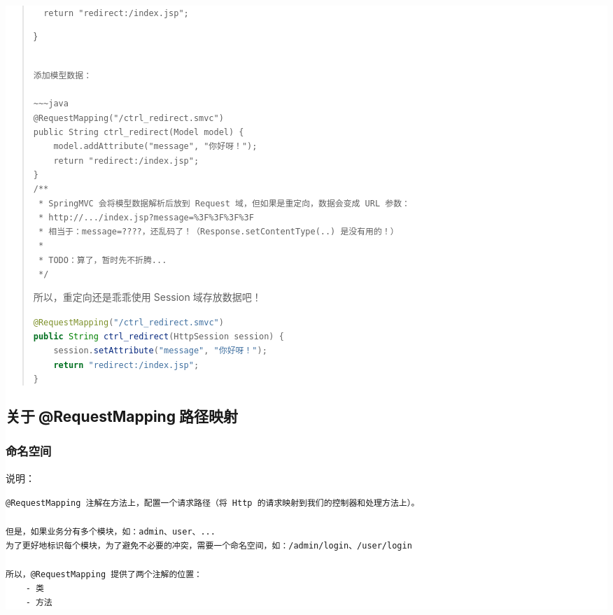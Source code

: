 >       return "redirect:/index.jsp";
>   }
>   ~~~
>
>   添加模型数据：
>
>   ~~~java
>   @RequestMapping("/ctrl_redirect.smvc")
>   public String ctrl_redirect(Model model) {
>       model.addAttribute("message", "你好呀！");
>       return "redirect:/index.jsp";
>   }
>   /**
>    * SpringMVC 会将模型数据解析后放到 Request 域，但如果是重定向，数据会变成 URL 参数：
>    * http://.../index.jsp?message=%3F%3F%3F%3F
>    * 相当于：message=????，还乱码了！（Response.setContentType(..) 是没有用的！）
>    * 
>    * TODO：算了，暂时先不折腾...
>    */
>   ~~~
>
>   所以，重定向还是乖乖使用 Session 域存放数据吧！
>
>   ~~~java
>   @RequestMapping("/ctrl_redirect.smvc")
>   public String ctrl_redirect(HttpSession session) {
>       session.setAttribute("message", "你好呀！");
>       return "redirect:/index.jsp";
>   }
>   ~~~
>
>   









## 关于 **@RequestMapping** 路径映射

### 命名空间

说明：

~~~txt
@RequestMapping 注解在方法上，配置一个请求路径（将 Http 的请求映射到我们的控制器和处理方法上）。

但是，如果业务分有多个模块，如：admin、user、...
为了更好地标识每个模块，为了避免不必要的冲突，需要一个命名空间，如：/admin/login、/user/login

所以，@RequestMapping 提供了两个注解的位置：
	- 类
	- 方法
~~~
